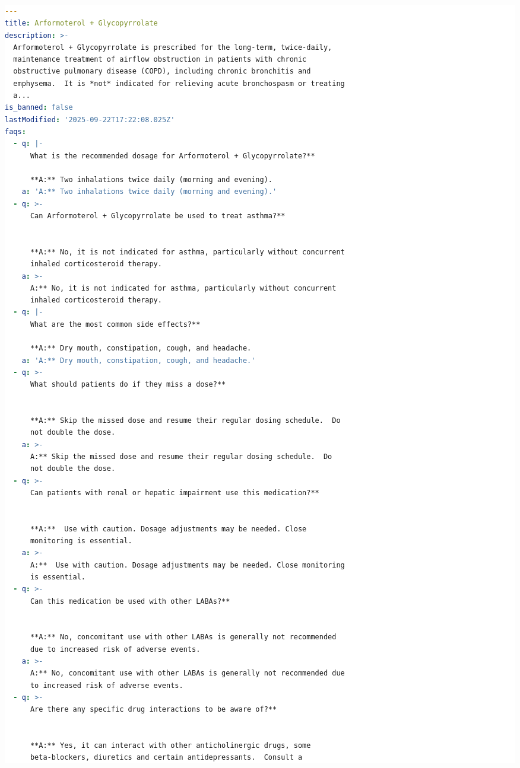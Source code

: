 ```yaml
---
title: Arformoterol + Glycopyrrolate
description: >-
  Arformoterol + Glycopyrrolate is prescribed for the long-term, twice-daily,
  maintenance treatment of airflow obstruction in patients with chronic
  obstructive pulmonary disease (COPD), including chronic bronchitis and
  emphysema.  It is *not* indicated for relieving acute bronchospasm or treating
  a...
is_banned: false
lastModified: '2025-09-22T17:22:08.025Z'
faqs:
  - q: |-
      What is the recommended dosage for Arformoterol + Glycopyrrolate?**

      **A:** Two inhalations twice daily (morning and evening).
    a: 'A:** Two inhalations twice daily (morning and evening).'
  - q: >-
      Can Arformoterol + Glycopyrrolate be used to treat asthma?**


      **A:** No, it is not indicated for asthma, particularly without concurrent
      inhaled corticosteroid therapy.
    a: >-
      A:** No, it is not indicated for asthma, particularly without concurrent
      inhaled corticosteroid therapy.
  - q: |-
      What are the most common side effects?**

      **A:** Dry mouth, constipation, cough, and headache.
    a: 'A:** Dry mouth, constipation, cough, and headache.'
  - q: >-
      What should patients do if they miss a dose?**


      **A:** Skip the missed dose and resume their regular dosing schedule.  Do
      not double the dose.
    a: >-
      A:** Skip the missed dose and resume their regular dosing schedule.  Do
      not double the dose.
  - q: >-
      Can patients with renal or hepatic impairment use this medication?**


      **A:**  Use with caution. Dosage adjustments may be needed. Close
      monitoring is essential.
    a: >-
      A:**  Use with caution. Dosage adjustments may be needed. Close monitoring
      is essential.
  - q: >-
      Can this medication be used with other LABAs?**


      **A:** No, concomitant use with other LABAs is generally not recommended
      due to increased risk of adverse events.
    a: >-
      A:** No, concomitant use with other LABAs is generally not recommended due
      to increased risk of adverse events.
  - q: >-
      Are there any specific drug interactions to be aware of?**


      **A:** Yes, it can interact with other anticholinergic drugs, some
      beta-blockers, diuretics and certain antidepressants.  Consult a
```